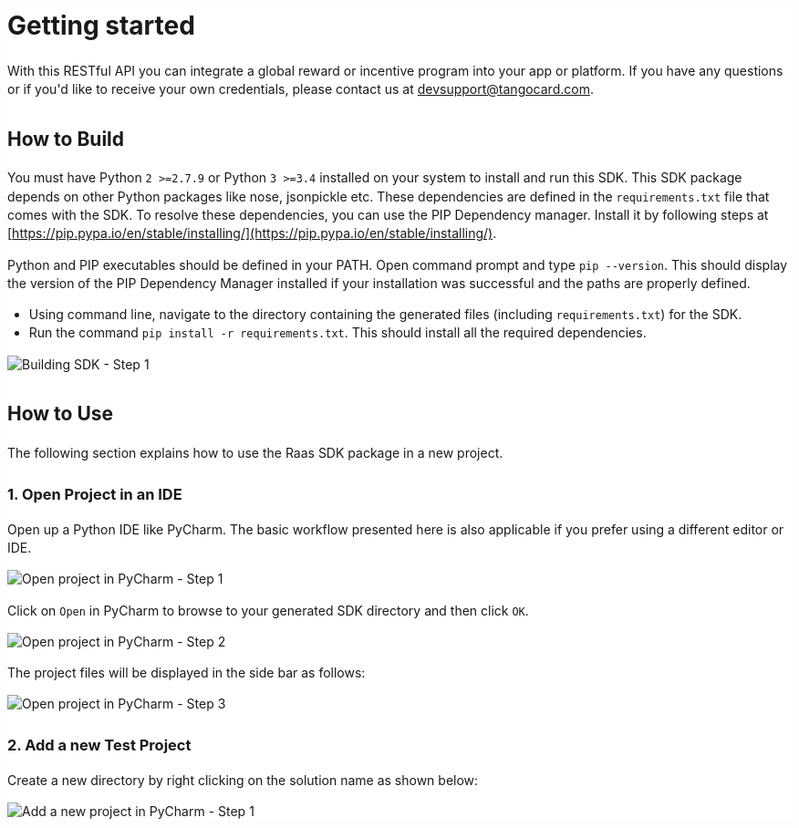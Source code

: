 # Getting started

With this RESTful API you can integrate a global reward or incentive program into your app or platform. If you have any questions or if you'd like to receive your own credentials, please contact us at devsupport@tangocard.com.

## How to Build


You must have Python ```2 >=2.7.9``` or Python ```3 >=3.4``` installed on your system to install and run this SDK. This SDK package depends on other Python packages like nose, jsonpickle etc. 
These dependencies are defined in the ```requirements.txt``` file that comes with the SDK.
To resolve these dependencies, you can use the PIP Dependency manager. Install it by following steps at [https://pip.pypa.io/en/stable/installing/](https://pip.pypa.io/en/stable/installing/).

Python and PIP executables should be defined in your PATH. Open command prompt and type ```pip --version```.
This should display the version of the PIP Dependency Manager installed if your installation was successful and the paths are properly defined.

* Using command line, navigate to the directory containing the generated files (including ```requirements.txt```) for the SDK.
* Run the command ```pip install -r requirements.txt```. This should install all the required dependencies.

![Building SDK - Step 1](https://apidocs.io/illustration/python?step=installDependencies&workspaceFolder=Raas-Python)


## How to Use

The following section explains how to use the Raas SDK package in a new project.

### 1. Open Project in an IDE

Open up a Python IDE like PyCharm. The basic workflow presented here is also applicable if you prefer using a different editor or IDE.

![Open project in PyCharm - Step 1](https://apidocs.io/illustration/python?step=pyCharm)

Click on ```Open``` in PyCharm to browse to your generated SDK directory and then click ```OK```.

![Open project in PyCharm - Step 2](https://apidocs.io/illustration/python?step=openProject0&workspaceFolder=Raas-Python)     

The project files will be displayed in the side bar as follows:

![Open project in PyCharm - Step 3](https://apidocs.io/illustration/python?step=openProject1&workspaceFolder=Raas-Python&projectName=raas)     

### 2. Add a new Test Project

Create a new directory by right clicking on the solution name as shown below:

![Add a new project in PyCharm - Step 1](https://apidocs.io/illustration/python?step=createDirectory&workspaceFolder=Raas-Python&projectName=raas)

